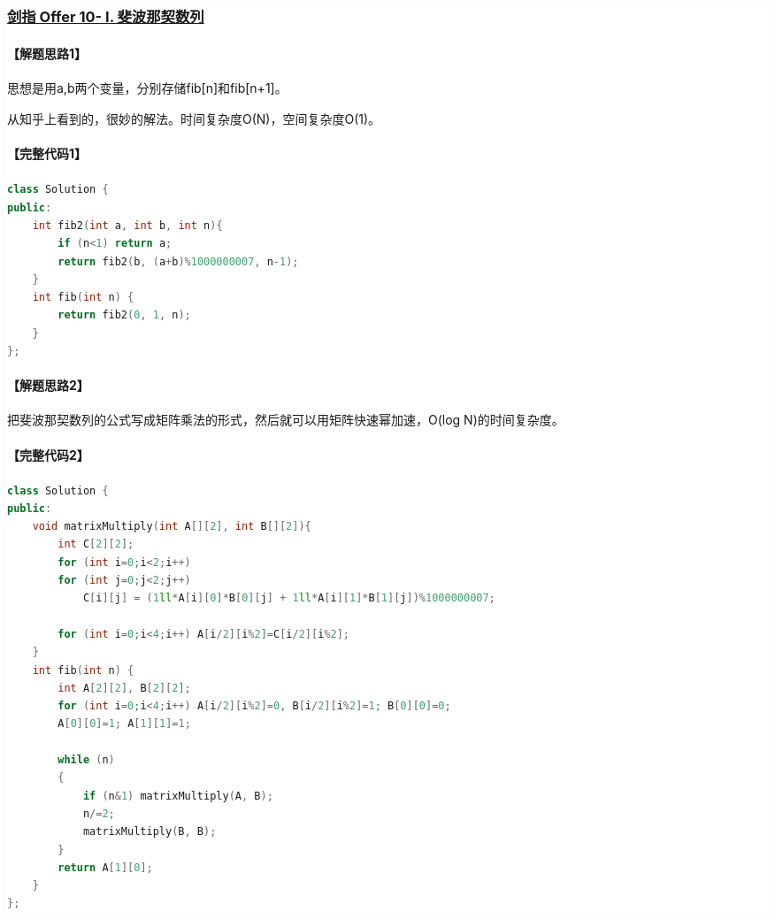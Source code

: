 ### [剑指 Offer 10- I. 斐波那契数列](https://leetcode-cn.com/problems/fei-bo-na-qi-shu-lie-lcof/)

#### 【解题思路1】

思想是用a,b两个变量，分别存储fib[n]和fib[n+1]。

从知乎上看到的，很妙的解法。时间复杂度O(N)，空间复杂度O(1)。

#### 【完整代码1】

``` c++
class Solution {
public:
    int fib2(int a, int b, int n){
        if (n<1) return a;
        return fib2(b, (a+b)%1000000007, n-1);
    }
    int fib(int n) {
        return fib2(0, 1, n);
    }
};
```

#### 【解题思路2】

把斐波那契数列的公式写成矩阵乘法的形式，然后就可以用矩阵快速幂加速，O(log N)的时间复杂度。

#### 【完整代码2】

``` c++
class Solution {
public:
    void matrixMultiply(int A[][2], int B[][2]){
        int C[2][2];
        for (int i=0;i<2;i++)
        for (int j=0;j<2;j++)
            C[i][j] = (1ll*A[i][0]*B[0][j] + 1ll*A[i][1]*B[1][j])%1000000007;
        
        for (int i=0;i<4;i++) A[i/2][i%2]=C[i/2][i%2];
    }
    int fib(int n) {
        int A[2][2], B[2][2];
        for (int i=0;i<4;i++) A[i/2][i%2]=0, B[i/2][i%2]=1; B[0][0]=0;
        A[0][0]=1; A[1][1]=1;

        while (n)
        {
            if (n&1) matrixMultiply(A, B);
            n/=2;
            matrixMultiply(B, B);
        }
        return A[1][0];
    }
};
```
